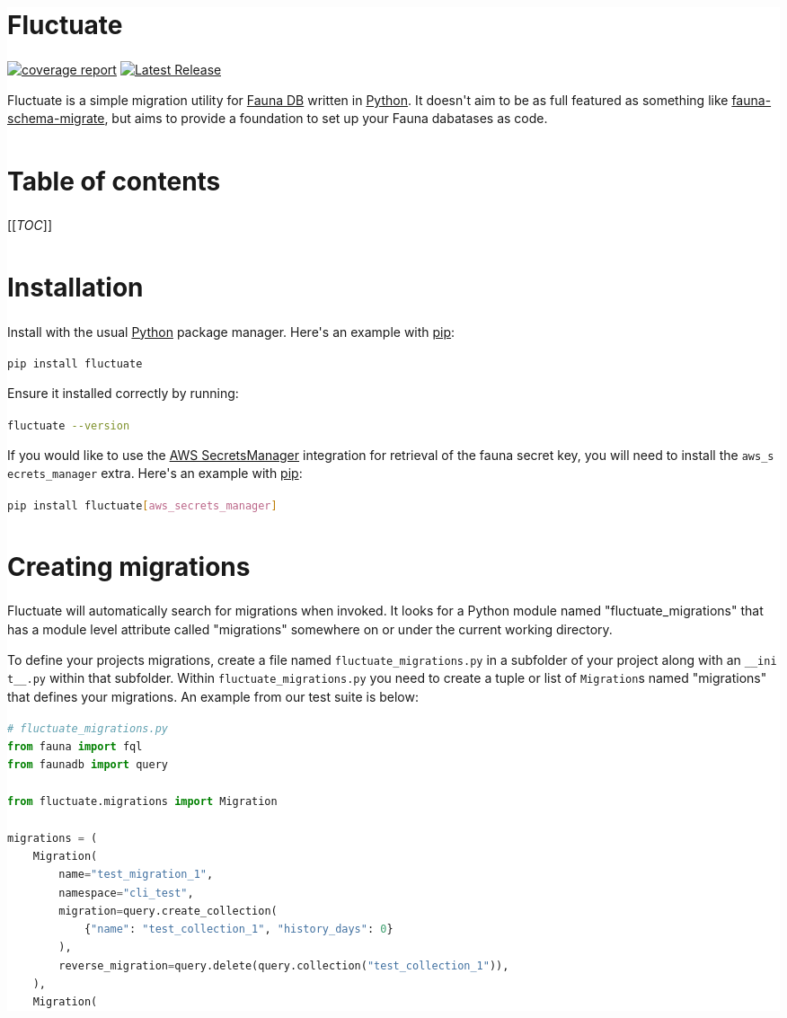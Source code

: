 # Fluctuate

[![coverage report](https://gitlab.com/munipal-oss/fluctuate/badges/master/coverage.svg)](https://gitlab.com/munipal-oss/fluctuate/-/commits/master)
[![Latest Release](https://gitlab.com/munipal-oss/fluctuate/-/badges/release.svg)](https://gitlab.com/munipal-oss/fluctuate/-/releases)

Fluctuate is a simple migration utility for [Fauna DB] written in [Python]. It doesn't
aim to be as full featured as something like [fauna-schema-migrate], but aims to provide
a foundation to set up your Fauna dabatases as code.

# Table of contents

[[_TOC_]]

# Installation

Install with the usual [Python] package manager. Here's an example with [pip]:

```bash
pip install fluctuate
```

Ensure it installed correctly by running:

```bash
fluctuate --version
```

If you would like to use the [AWS SecretsManager] integration for retrieval of the fauna
secret key, you will need to install the `aws_secrets_manager` extra. Here's an example
with [pip]:

```bash
pip install fluctuate[aws_secrets_manager]
```

# Creating migrations

Fluctuate will automatically search for migrations when invoked. It looks for a Python
module named "fluctuate_migrations" that has a module level attribute called
"migrations" somewhere on or under the current working directory.

To define your projects migrations, create a file named `fluctuate_migrations.py` in a
subfolder of your project along with an `__init__.py` within that subfolder. Within
`fluctuate_migrations.py` you need to create a tuple or list of `Migration`s named
"migrations" that defines your migrations. An example from our test suite is below:

```python
# fluctuate_migrations.py
from fauna import fql
from faunadb import query

from fluctuate.migrations import Migration

migrations = (
    Migration(
        name="test_migration_1",
        namespace="cli_test",
        migration=query.create_collection(
            {"name": "test_collection_1", "history_days": 0}
        ),
        reverse_migration=query.delete(query.collection("test_collection_1")),
    ),
    Migration(
```

[Fauna DB]: https://docs.fauna.com/fauna/current/
[Python]: https://www.python.org/
[fauna-schema-migrate]: https://github.com/fauna-labs/fauna-schema-migrate
[pip]: https://pip.pypa.io/en/stable/
[scoped keys]: https://docs.fauna.com/fauna/current/security/keys?lang=python#scoped-keys
[Do]: https://docs.fauna.com/fauna/current/api/fql/functions/do?lang=python
[caveats of schema documents]: https://forums.fauna.com/t/do-and-creation-of-schema-documents/3418/
[AWS SecretsManager]: https://docs.aws.amazon.com/secretsmanager/
[ARN]: https://docs.aws.amazon.com/general/latest/gr/aws-arns-and-namespaces.html
[admin role]: https://docs.fauna.com/fauna/current/security/keys?lang=python#admin-role